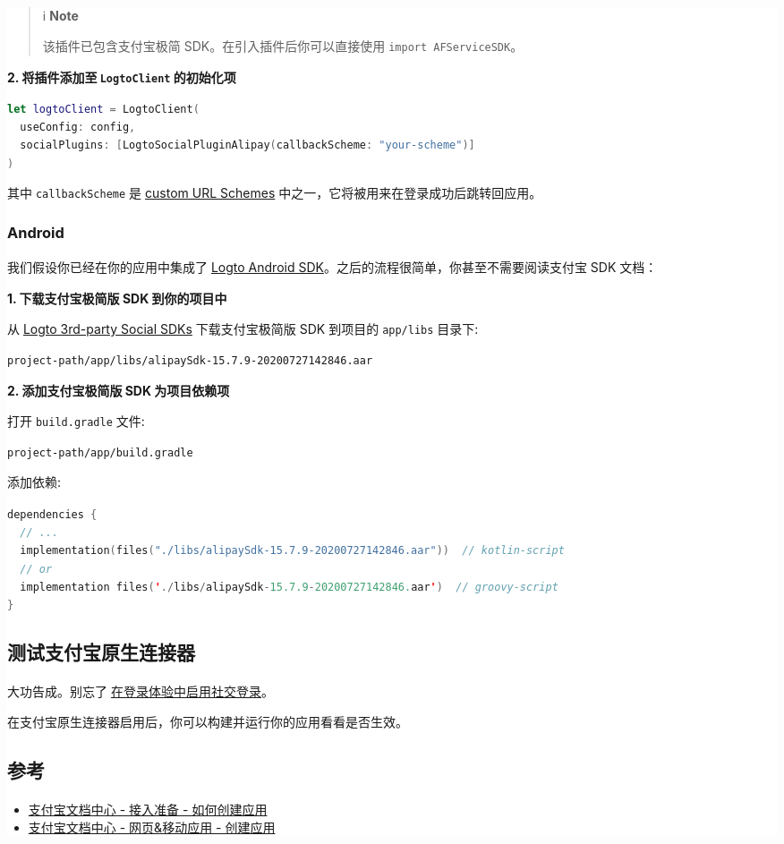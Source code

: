 > ℹ️ **Note**
>
> 该插件已包含支付宝极简 SDK。在引入插件后你可以直接使用 `import AFServiceSDK`。

**2. 将插件添加至 `LogtoClient` 的初始化项**

```swift
let logtoClient = LogtoClient(
  useConfig: config,
  socialPlugins: [LogtoSocialPluginAlipay(callbackScheme: "your-scheme")]
)
```

其中 `callbackScheme` 是 [custom URL Schemes](https://developer.apple.com/documentation/xcode/defining-a-custom-url-scheme-for-your-app) 中之一，它将被用来在登录成功后跳转回应用。

### Android

我们假设你已经在你的应用中集成了 [Logto Android SDK](https://docs.logto.io/docs/recipes/integrate-logto/android)。之后的流程很简单，你甚至不需要阅读支付宝 SDK 文档：

**1. 下载支付宝极简版 SDK 到你的项目中**

从 [Logto 3rd-party Social SDKs](https://github.com/logto-io/social-sdks/blob/master/alipay/android/alipaySdk-15.7.9-20200727142846.aar) 下载支付宝极简版 SDK 到项目的 `app/libs` 目录下:

```bash
project-path/app/libs/alipaySdk-15.7.9-20200727142846.aar
```

**2. 添加支付宝极简版 SDK 为项目依赖项**

打开 `build.gradle` 文件:

```bash
project-path/app/build.gradle
```

添加依赖:

```kotlin
dependencies {
  // ...
  implementation(files("./libs/alipaySdk-15.7.9-20200727142846.aar"))  // kotlin-script
  // or
  implementation files('./libs/alipaySdk-15.7.9-20200727142846.aar')  // groovy-script
}
```

## 测试支付宝原生连接器

大功告成。别忘了 [在登录体验中启用社交登录](https://docs.logto.io/zh-cn/docs/tutorials/get-started/enable-social-sign-in/#%E5%9C%A8%E7%99%BB%E5%BD%95%E4%BD%93%E9%AA%8C%E4%B8%AD%E5%90%AF%E7%94%A8%E8%BF%9E%E6%8E%A5%E5%99%A8)。

在支付宝原生连接器启用后，你可以构建并运行你的应用看看是否生效。

## 参考

- [支付宝文档中心 - 接入准备 - 如何创建应用](https://opendocs.alipay.com/support/01rau6)
- [支付宝文档中心 - 网页&移动应用 - 创建应用](https://opendocs.alipay.com/open/200/105310)
